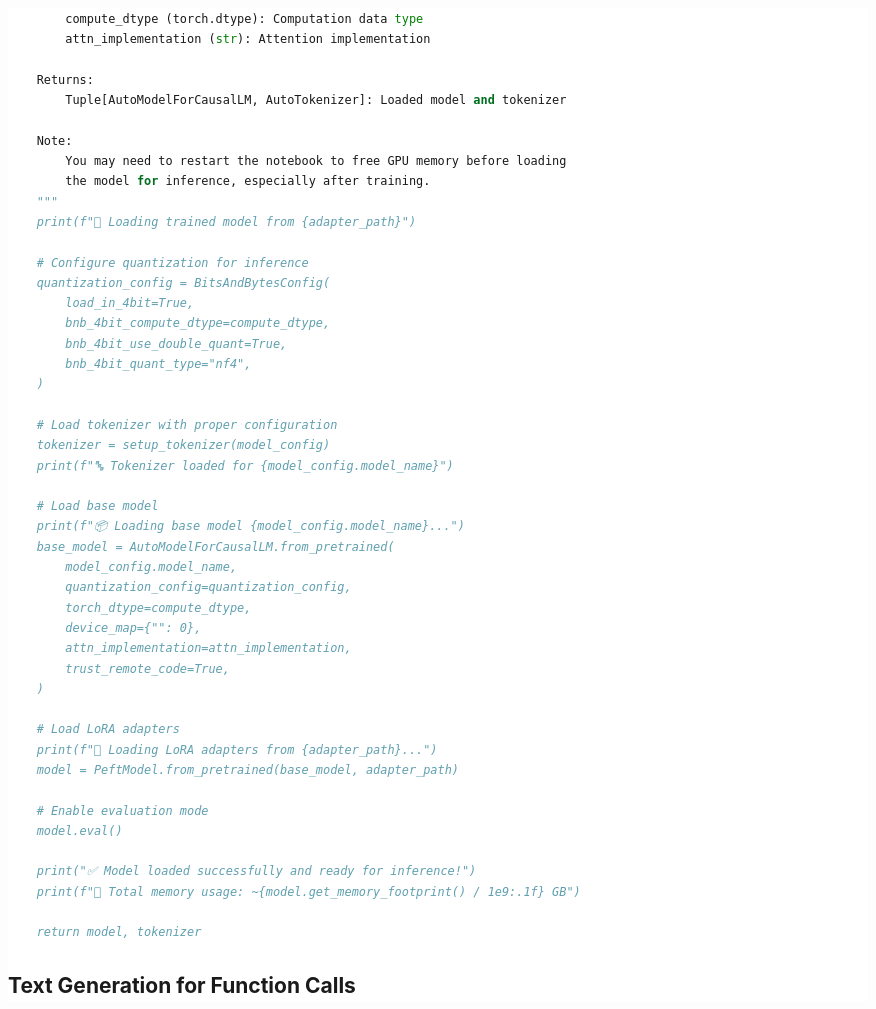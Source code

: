 ```python
        compute_dtype (torch.dtype): Computation data type
        attn_implementation (str): Attention implementation
        
    Returns:
        Tuple[AutoModelForCausalLM, AutoTokenizer]: Loaded model and tokenizer
        
    Note:
        You may need to restart the notebook to free GPU memory before loading
        the model for inference, especially after training.
    """
    print(f"🔄 Loading trained model from {adapter_path}")
    
    # Configure quantization for inference
    quantization_config = BitsAndBytesConfig(
        load_in_4bit=True,
        bnb_4bit_compute_dtype=compute_dtype,
        bnb_4bit_use_double_quant=True,
        bnb_4bit_quant_type="nf4",
    )
    
    # Load tokenizer with proper configuration
    tokenizer = setup_tokenizer(model_config)
    print(f"🔤 Tokenizer loaded for {model_config.model_name}")
    
    # Load base model
    print(f"📦 Loading base model {model_config.model_name}...")
    base_model = AutoModelForCausalLM.from_pretrained(
        model_config.model_name,
        quantization_config=quantization_config,
        torch_dtype=compute_dtype,
        device_map={"": 0},
        attn_implementation=attn_implementation,
        trust_remote_code=True,
    )
    
    # Load LoRA adapters
    print(f"🔗 Loading LoRA adapters from {adapter_path}...")
    model = PeftModel.from_pretrained(base_model, adapter_path)
    
    # Enable evaluation mode
    model.eval()
    
    print("✅ Model loaded successfully and ready for inference!")
    print(f"💾 Total memory usage: ~{model.get_memory_footprint() / 1e9:.1f} GB")
    
    return model, tokenizer
```

## Text Generation for Function Calls
